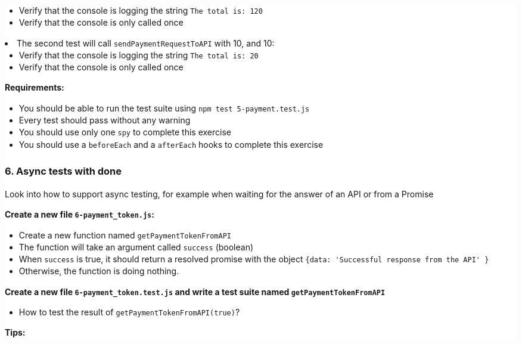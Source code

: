 <ul>
<li>Verify that the console is logging the string <code>The total is: 120</code></li>
<li>Verify that the console is only called once</li>
</ul></li>
<li>The second test will call <code>sendPaymentRequestToAPI</code> with 10, and 10:

<ul>
<li>Verify that the console is logging the string <code>The total is: 20</code></li>
<li>Verify that the console is only called once</li>
</ul></li>
</ul></li>
</ul>

<p><strong>Requirements:</strong></p>

<ul>
<li>You should be able to run the test suite using <code>npm test 5-payment.test.js</code></li>
<li>Every test should pass without any warning</li>
<li>You should use only one <code>spy</code> to complete this exercise</li>
<li>You should use a <code>beforeEach</code> and a <code>afterEach</code> hooks to complete this exercise</li>
</ul>
</div>

<div class="panel-heading panel-heading-actions">
    <h3 class="panel-title">
      6. Async tests with done
    </h3>
  </div>

  <div class="panel-body">
    <span id="user_id" data-id="6138"></span>




<p>Look into how to support async testing, for example when waiting for the answer of an API or from a Promise</p>

<p><strong>Create a new file <code>6-payment_token.js</code>:</strong></p>

<ul>
<li>Create a new function named <code>getPaymentTokenFromAPI</code></li>
<li>The function will take an argument called <code>success</code> (boolean)</li>
<li>When <code>success</code> is true, it should return a resolved promise with the object <code>{data: &#39;Successful response from the API&#39; }</code></li>
<li>Otherwise, the function is doing nothing.</li>
</ul>

<p><strong>Create a new file <code>6-payment_token.test.js</code> and write a test suite named <code>getPaymentTokenFromAPI</code></strong></p>

<ul>
<li>How to test the result of <code>getPaymentTokenFromAPI(true)</code>?</li>
</ul>

<p><strong>Tips:</strong></p>
